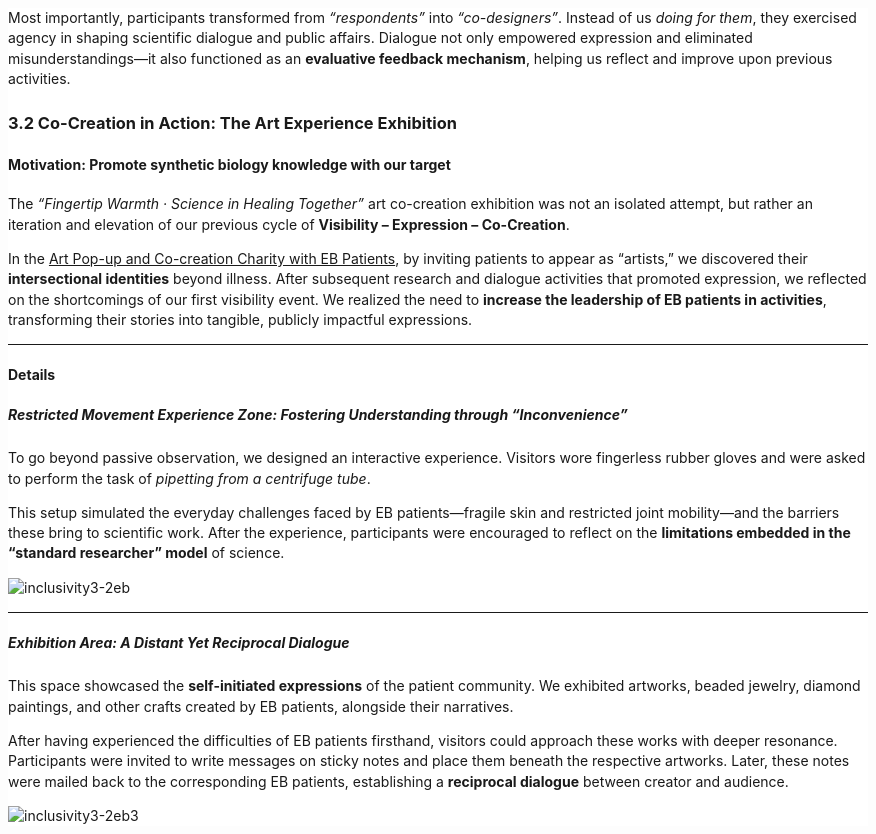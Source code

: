 Most importantly, participants transformed from *“respondents”* into *“co-designers”*. Instead of us *doing for them*, they exercised agency in shaping scientific dialogue and public affairs. Dialogue not only empowered expression and eliminated misunderstandings—it also functioned as an **evaluative feedback mechanism**, helping us reflect and improve upon previous activities.

### 3.2 Co-Creation in Action: The Art Experience Exhibition

#### Motivation: Promote synthetic biology knowledge with our target

The *“Fingertip Warmth · Science in Healing Together”* art co-creation exhibition was not an isolated attempt, but rather an iteration and elevation of our previous cycle of **Visibility – Expression – Co-Creation**.

In the [Art Pop-up and Co-creation Charity with EB Patients](#_1-1-art-pop-up-and-co-creation-charity-with-eb-patients), by inviting patients to appear as “artists,” we discovered their **intersectional identities** beyond illness. After subsequent research and dialogue activities that promoted expression, we reflected on the shortcomings of our first visibility event. We realized the need to **increase the leadership of EB patients in activities**, transforming their stories into tangible, publicly impactful expressions.

---

#### Details

##### Restricted Movement Experience Zone: Fostering Understanding through “Inconvenience”

To go beyond passive observation, we designed an interactive experience. Visitors wore fingerless rubber gloves and were asked to perform the task of *pipetting from a centrifuge tube*.

This setup simulated the everyday challenges faced by EB patients—fragile skin and restricted joint mobility—and the barriers these bring to scientific work. After the experience, participants were encouraged to reflect on the **limitations embedded in the “standard researcher” model** of science.

<img src="https://static.igem.wiki/teams/5643/pageimage/inclusivity/inclusivity3-2eb.webp" alt="inclusivity3-2eb" style="width:10%;" />

------



##### Exhibition Area: A Distant Yet Reciprocal Dialogue

This space showcased the **self-initiated expressions** of the patient community. We exhibited artworks, beaded jewelry, diamond paintings, and other crafts created by EB patients, alongside their narratives.

After having experienced the difficulties of EB patients firsthand, visitors could approach these works with deeper resonance. Participants were invited to write messages on sticky notes and place them beneath the respective artworks. Later, these notes were mailed back to the corresponding EB patients, establishing a **reciprocal dialogue** between creator and audience.

<img src="https://static.igem.wiki/teams/5643/pageimage/inclusivity/inc-art.webp" alt="inclusivity3-2eb3" style="width:80%;" />

